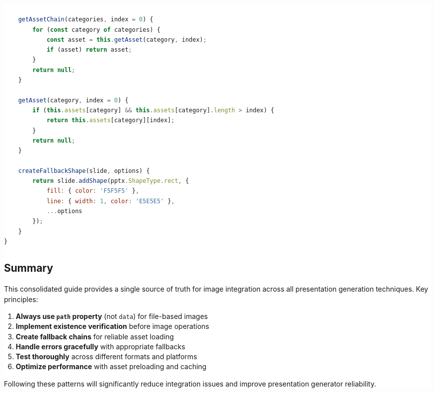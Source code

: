 ```javascript

    getAssetChain(categories, index = 0) {
        for (const category of categories) {
            const asset = this.getAsset(category, index);
            if (asset) return asset;
        }
        return null;
    }

    getAsset(category, index = 0) {
        if (this.assets[category] && this.assets[category].length > index) {
            return this.assets[category][index];
        }
        return null;
    }

    createFallbackShape(slide, options) {
        return slide.addShape(pptx.ShapeType.rect, {
            fill: { color: 'F5F5F5' },
            line: { width: 1, color: 'E5E5E5' },
            ...options
        });
    }
}
```

## Summary

This consolidated guide provides a single source of truth for image integration across all presentation generation techniques. Key principles:

1. **Always use `path` property** (not `data`) for file-based images
2. **Implement existence verification** before image operations
3. **Create fallback chains** for reliable asset loading
4. **Handle errors gracefully** with appropriate fallbacks
5. **Test thoroughly** across different formats and platforms
6. **Optimize performance** with asset preloading and caching

Following these patterns will significantly reduce integration issues and improve presentation generator reliability.
